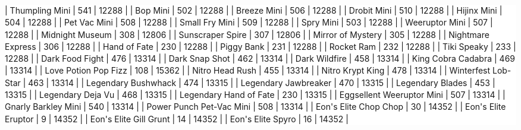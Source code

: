 | Thumpling Mini | 541 | 12288 |
| Bop Mini | 502 | 12288 |
| Breeze Mini | 506 | 12288 |
| Drobit Mini | 510 | 12288 |
| Hijinx Mini | 504 | 12288 |
| Pet Vac Mini | 508 | 12288 |
| Small Fry Mini | 509 | 12288 |
| Spry Mini | 503 | 12288 |
| Weeruptor Mini | 507 | 12288 |
| Midnight Museum | 308 | 12806 |
| Sunscraper Spire | 307 | 12806 |
| Mirror of Mystery | 305 | 12288 |
| Nightmare Express | 306 | 12288 |
| Hand of Fate | 230 | 12288 |
| Piggy Bank | 231 | 12288 |
| Rocket Ram | 232 | 12288 |
| Tiki Speaky | 233 | 12288 |
| Dark Food Fight | 476 | 13314 |
| Dark Snap Shot | 462 | 13314 |
| Dark Wildfire | 458 | 13314 |
| King Cobra Cadabra | 469 | 13314 |
| Love Potion Pop Fizz | 108 | 15362 |
| Nitro Head Rush | 455 | 13314 |
| Nitro Krypt King | 478 | 13314 |
| Winterfest Lob-Star | 463 | 13314 |
| Legendary Bushwhack | 474 | 13315 |
| Legendary Jawbreaker | 470 | 13315 |
| Legendary Blades | 453 | 13315 |
| Legendary Deja Vu | 468 | 13315 |
| Legendary Hand of Fate | 230 | 13315 |
| Eggsellent Weeruptor Mini | 507 | 13314 |
| Gnarly Barkley Mini | 540 | 13314 |
| Power Punch Pet-Vac Mini | 508 | 13314 |
| Eon's Elite Chop Chop | 30 | 14352 |
| Eon's Elite Eruptor | 9 | 14352 |
| Eon's Elite Gill Grunt | 14 | 14352 |
| Eon's Elite Spyro | 16 | 14352 |